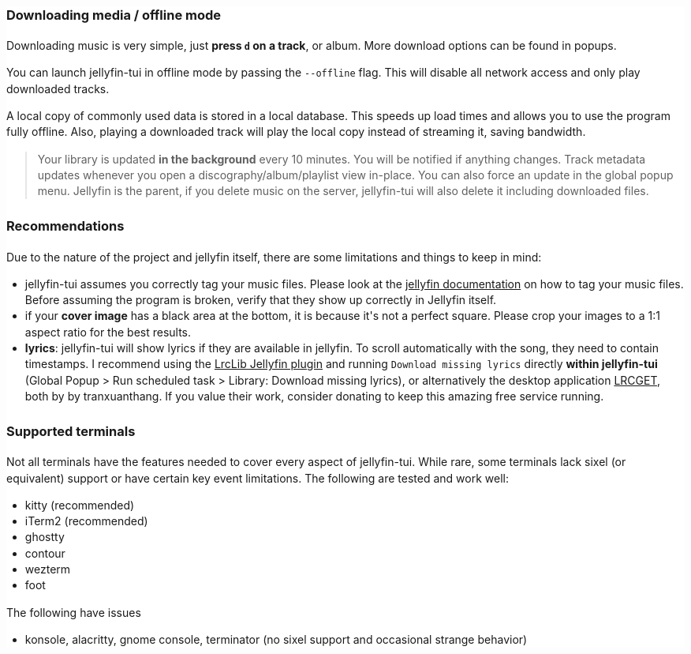 ### Downloading media / offline mode

Downloading music is very simple, just **press `d` on a track**, or album. More download options can be found in popups.

You can launch jellyfin-tui in offline mode by passing the `--offline` flag. This will disable all network access and only play downloaded tracks.

A local copy of commonly used data is stored in a local database. This speeds up load times and allows you to use the program fully offline. Also, playing a downloaded track will play the local copy instead of streaming it, saving bandwidth.
> Your library is updated **in the background** every 10 minutes. You will be notified if anything changes. Track metadata updates whenever you open a discography/album/playlist view in-place. You can also force an update in the global popup menu. Jellyfin is the parent, if you delete music on the server, jellyfin-tui will also delete it including downloaded files.

### Recommendations
Due to the nature of the project and jellyfin itself, there are some limitations and things to keep in mind:
- jellyfin-tui assumes you correctly tag your music files. Please look at the [jellyfin documentation](https://jellyfin.org/docs/general/server/media/music/) on how to tag your music files. Before assuming the program is broken, verify that they show up correctly in Jellyfin itself.
- if your **cover image** has a black area at the bottom, it is because it's not a perfect square. Please crop your images to a 1:1 aspect ratio for the best results.
- **lyrics**: jellyfin-tui will show lyrics if they are available in jellyfin. To scroll automatically with the song, they need to contain timestamps. I recommend using the [LrcLib Jellyfin plugin](https://github.com/jellyfin/jellyfin-plugin-lrclib) and running `Download missing lyrics` directly **within jellyfin-tui** (Global Popup > Run scheduled task > Library: Download missing lyrics), or alternatively the desktop application [LRCGET](https://github.com/tranxuanthang/lrcget), both by by tranxuanthang. If you value their work, consider donating to keep this amazing free service running.

### Supported terminals
Not all terminals have the features needed to cover every aspect of jellyfin-tui. While rare, some terminals lack sixel (or equivalent) support or have certain key event limitations. The following are tested and work well:
- kitty (recommended)
- iTerm2 (recommended)
- ghostty
- contour
- wezterm
- foot

The following have issues
- konsole, alacritty, gnome console, terminator (no sixel support and occasional strange behavior)
